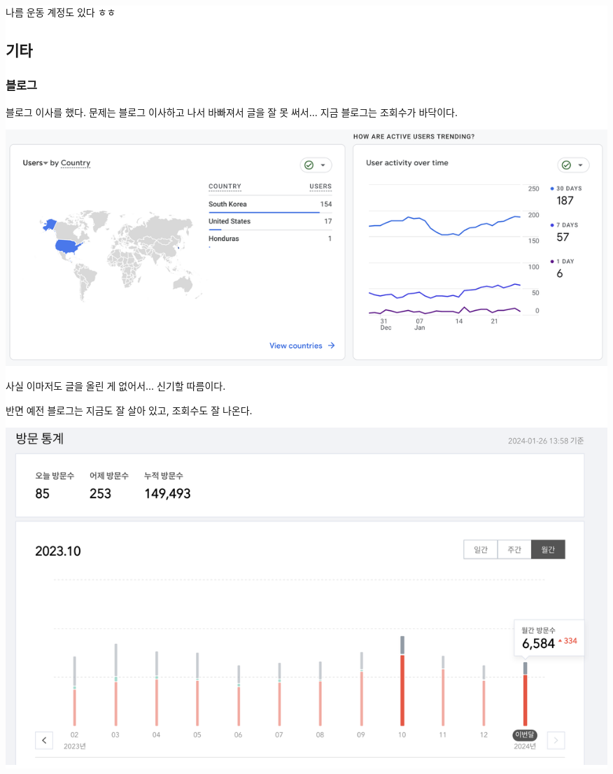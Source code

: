 나름 운동 계정도 있다 ㅎㅎ

## 기타

### 블로그

블로그 이사를 했다. 문제는 블로그 이사하고 나서 바빠져서 글을 잘 못 써서... 지금 블로그는 조회수가 바닥이다.

![github-analytics](/assets/images/posts/2024-01-26-2023년-회고/github-analytics.png)

사실 이마저도 글을 올린 게 없어서... 신기할 따름이다.

반면 예전 블로그는 지금도 잘 살아 있고, 조회수도 잘 나온다.

![tistory-analytics](/assets/images/posts/2024-01-26-2023년-회고/tistory-analytics.png)
